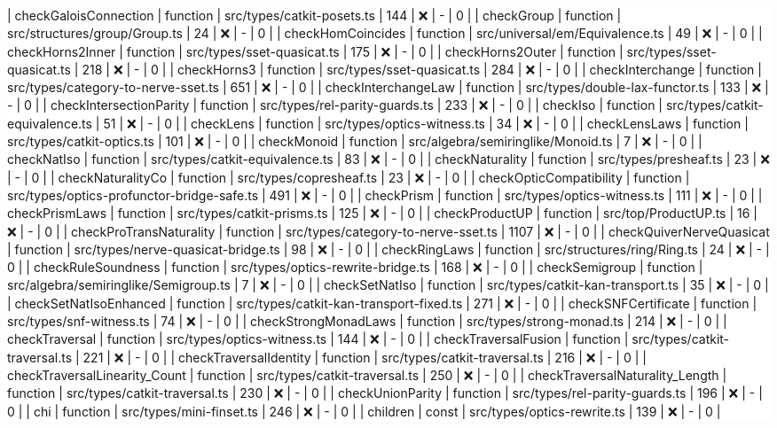 | checkGaloisConnection | function | src/types/catkit-posets.ts | 144 | ❌ | - | 0 |
| checkGroup | function | src/structures/group/Group.ts | 24 | ❌ | - | 0 |
| checkHomCoincides | function | src/universal/em/Equivalence.ts | 49 | ❌ | - | 0 |
| checkHorns2Inner | function | src/types/sset-quasicat.ts | 175 | ❌ | - | 0 |
| checkHorns2Outer | function | src/types/sset-quasicat.ts | 218 | ❌ | - | 0 |
| checkHorns3 | function | src/types/sset-quasicat.ts | 284 | ❌ | - | 0 |
| checkInterchange | function | src/types/category-to-nerve-sset.ts | 651 | ❌ | - | 0 |
| checkInterchangeLaw | function | src/types/double-lax-functor.ts | 133 | ❌ | - | 0 |
| checkIntersectionParity | function | src/types/rel-parity-guards.ts | 233 | ❌ | - | 0 |
| checkIso | function | src/types/catkit-equivalence.ts | 51 | ❌ | - | 0 |
| checkLens | function | src/types/optics-witness.ts | 34 | ❌ | - | 0 |
| checkLensLaws | function | src/types/catkit-optics.ts | 101 | ❌ | - | 0 |
| checkMonoid | function | src/algebra/semiringlike/Monoid.ts | 7 | ❌ | - | 0 |
| checkNatIso | function | src/types/catkit-equivalence.ts | 83 | ❌ | - | 0 |
| checkNaturality | function | src/types/presheaf.ts | 23 | ❌ | - | 0 |
| checkNaturalityCo | function | src/types/copresheaf.ts | 23 | ❌ | - | 0 |
| checkOpticCompatibility | function | src/types/optics-profunctor-bridge-safe.ts | 491 | ❌ | - | 0 |
| checkPrism | function | src/types/optics-witness.ts | 111 | ❌ | - | 0 |
| checkPrismLaws | function | src/types/catkit-prisms.ts | 125 | ❌ | - | 0 |
| checkProductUP | function | src/top/ProductUP.ts | 16 | ❌ | - | 0 |
| checkProTransNaturality | function | src/types/category-to-nerve-sset.ts | 1107 | ❌ | - | 0 |
| checkQuiverNerveQuasicat | function | src/types/nerve-quasicat-bridge.ts | 98 | ❌ | - | 0 |
| checkRingLaws | function | src/structures/ring/Ring.ts | 24 | ❌ | - | 0 |
| checkRuleSoundness | function | src/types/optics-rewrite-bridge.ts | 168 | ❌ | - | 0 |
| checkSemigroup | function | src/algebra/semiringlike/Semigroup.ts | 7 | ❌ | - | 0 |
| checkSetNatIso | function | src/types/catkit-kan-transport.ts | 35 | ❌ | - | 0 |
| checkSetNatIsoEnhanced | function | src/types/catkit-kan-transport-fixed.ts | 271 | ❌ | - | 0 |
| checkSNFCertificate | function | src/types/snf-witness.ts | 74 | ❌ | - | 0 |
| checkStrongMonadLaws | function | src/types/strong-monad.ts | 214 | ❌ | - | 0 |
| checkTraversal | function | src/types/optics-witness.ts | 144 | ❌ | - | 0 |
| checkTraversalFusion | function | src/types/catkit-traversal.ts | 221 | ❌ | - | 0 |
| checkTraversalIdentity | function | src/types/catkit-traversal.ts | 216 | ❌ | - | 0 |
| checkTraversalLinearity_Count | function | src/types/catkit-traversal.ts | 250 | ❌ | - | 0 |
| checkTraversalNaturality_Length | function | src/types/catkit-traversal.ts | 230 | ❌ | - | 0 |
| checkUnionParity | function | src/types/rel-parity-guards.ts | 196 | ❌ | - | 0 |
| chi | function | src/types/mini-finset.ts | 246 | ❌ | - | 0 |
| children | const | src/types/optics-rewrite.ts | 139 | ❌ | - | 0 |